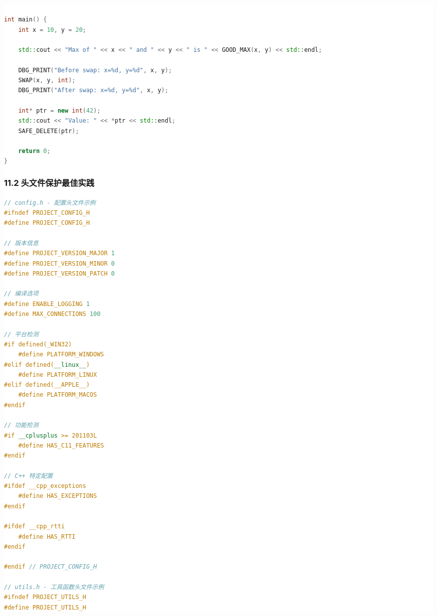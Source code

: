 ```cpp

int main() {
    int x = 10, y = 20;
    
    std::cout << "Max of " << x << " and " << y << " is " << GOOD_MAX(x, y) << std::endl;
    
    DBG_PRINT("Before swap: x=%d, y=%d", x, y);
    SWAP(x, y, int);
    DBG_PRINT("After swap: x=%d, y=%d", x, y);
    
    int* ptr = new int(42);
    std::cout << "Value: " << *ptr << std::endl;
    SAFE_DELETE(ptr);
    
    return 0;
}
```

### 11.2 头文件保护最佳实践

```cpp
// config.h - 配置头文件示例
#ifndef PROJECT_CONFIG_H
#define PROJECT_CONFIG_H

// 版本信息
#define PROJECT_VERSION_MAJOR 1
#define PROJECT_VERSION_MINOR 0
#define PROJECT_VERSION_PATCH 0

// 编译选项
#define ENABLE_LOGGING 1
#define MAX_CONNECTIONS 100

// 平台检测
#if defined(_WIN32)
    #define PLATFORM_WINDOWS
#elif defined(__linux__)
    #define PLATFORM_LINUX
#elif defined(__APPLE__)
    #define PLATFORM_MACOS
#endif

// 功能检测
#if __cplusplus >= 201103L
    #define HAS_C11_FEATURES
#endif

// C++ 特定配置
#ifdef __cpp_exceptions
    #define HAS_EXCEPTIONS
#endif

#ifdef __cpp_rtti
    #define HAS_RTTI
#endif

#endif // PROJECT_CONFIG_H

// utils.h - 工具函数头文件示例
#ifndef PROJECT_UTILS_H
#define PROJECT_UTILS_H

```